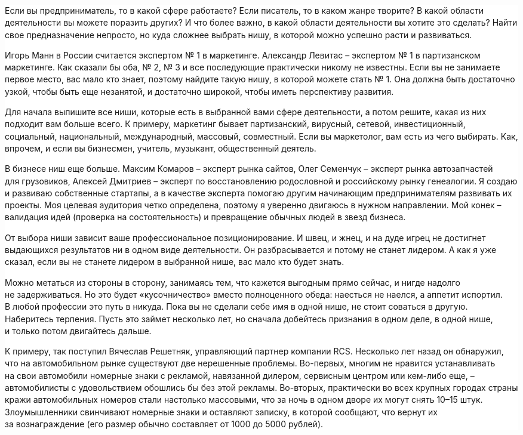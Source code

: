 Если вы предприниматель, то в какой сфере работаете? Если писатель,
то в каком жанре творите? В какой области деятельности вы можете
поразить других? И что более важно, в какой области деятельности вы
хотите это сделать? Найти свое предназначение непросто, но куда сложнее
выбрать нишу, в которой можно успешно расти и развиваться.

Игорь Манн в России считается экспертом № 1 в маркетинге. Александр
Левитас – экспертом № 1 в партизанском маркетинге. Как сказали бы оба,
№ 2, № 3 и все последующие практически никому не известны. Если вы
не занимаете первое место, вас мало кто знает, поэтому найдите такую
нишу, в которой можете стать № 1. Она должна быть достаточно узкой,
чтобы быть еще незанятой, и достаточно широкой, чтобы иметь перспективу
развития.

Для начала выпишите все ниши, которые есть в выбранной вами сфере
деятельности, а потом решите, какая из них подходит вам больше всего.
К примеру, маркетинг бывает партизанский, вирусный, сетевой,
инвестиционный, социальный, национальный, международный, массовый,
совместный. Если вы маркетолог, вам есть из чего выбирать. Как, впрочем,
и если вы бизнесмен, учитель, музыкант, общественный деятель.

В бизнесе ниш еще больше. Максим Комаров – эксперт рынка сайтов, Олег
Семенчук – эксперт рынка автозапчастей для грузовиков, Алексей
Дмитриев – эксперт по восстановлению родословной и российскому рынку
генеалогии. Я создаю и развиваю собственные стартапы, а в качестве
эксперта помогаю другим начинающим предпринимателям развивать их
проекты. Моя целевая аудитория четко определена, поэтому я уверенно
двигаюсь в нужном направлении. Мой конек – валидация идей (проверка
на состоятельность) и превращение обычных людей в звезд бизнеса.

От выбора ниши зависит ваше профессиональное позиционирование. И швец,
и жнец, и на дуде игрец не достигнет выдающихся результатов ни в одном
виде деятельности. Он разбрасывается и потому не станет лидером. А как я
уже сказал, если вы не станете лидером в выбранной нише, вас мало кто
будет знать.

Можно метаться из стороны в сторону, занимаясь тем, что кажется выгодным
прямо сейчас, и нигде надолго не задерживаться. Но это будет
«кусочничество» вместо полноценного обеда: наесться не наелся, а аппетит
испортил. В любой профессии это путь в никуда. Пока вы не сделали себе
имя в одной нише, не стоит соваться в другую. Наберитесь терпения. Пусть
это займет несколько лет, но сначала добейтесь признания в одном деле,
в одной нише, и только потом двигайтесь дальше.

К примеру, так поступил Вячеслав Решетняк, управляющий партнер компании
RCS. Несколько лет назад он обнаружил, что на автомобильном рынке
существуют две нерешенные проблемы. Во-первых, многим не нравится
устанавливать на свои автомобили номерные знаки с рекламой, навязанной
дилером, сервисным центром или кем-либо еще, – автомобилисты
с удовольствием обошлись бы без этой рекламы. Во-вторых, практически
во всех крупных городах страны кражи автомобильных номеров стали
настолько массовыми, что за ночь в одном дворе их могут снять 10–15
штук. Злоумышленники свинчивают номерные знаки и оставляют записку,
в которой сообщают, что вернут их за вознаграждение (его размер обычно
составляет от 1000 до 5000 рублей).
